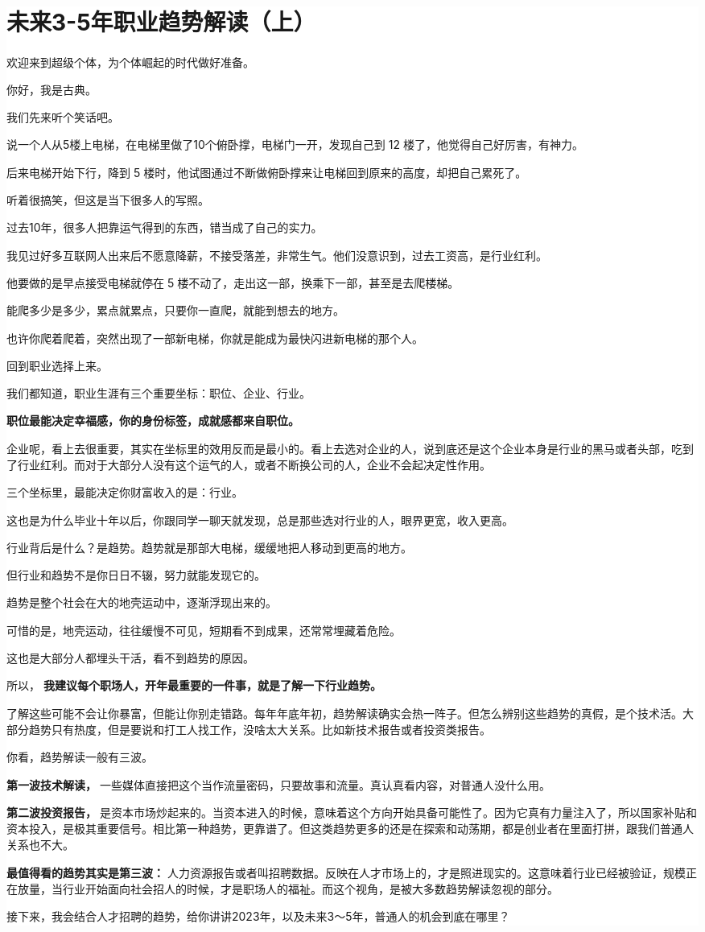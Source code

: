 # 未来3-5年职业趋势解读（上）

欢迎来到超级个体，为个体崛起的时代做好准备。

你好，我是古典。

我们先来听个笑话吧。

说一个人从5楼上电梯，在电梯里做了10个俯卧撑，电梯门一开，发现自己到 12 楼了，他觉得自己好厉害，有神力。

后来电梯开始下行，降到 5 楼时，他试图通过不断做俯卧撑来让电梯回到原来的高度，却把自己累死了。

听着很搞笑，但这是当下很多人的写照。

过去10年，很多人把靠运气得到的东西，错当成了自己的实力。

我见过好多互联网人出来后不愿意降薪，不接受落差，非常生气。他们没意识到，过去工资高，是行业红利。

他要做的是早点接受电梯就停在 5 楼不动了，走出这一部，换乘下一部，甚至是去爬楼梯。

能爬多少是多少，累点就累点，只要你一直爬，就能到想去的地方。

也许你爬着爬着，突然出现了一部新电梯，你就是能成为最快闪进新电梯的那个人。

回到职业选择上来。

我们都知道，职业生涯有三个重要坐标：职位、企业、行业。

 **职位最能决定幸福感，你的身份标签，成就感都来自职位。**

企业呢，看上去很重要，其实在坐标里的效用反而是最小的。看上去选对企业的人，说到底还是这个企业本身是行业的黑马或者头部，吃到了行业红利。而对于大部分人没有这个运气的人，或者不断换公司的人，企业不会起决定性作用。

三个坐标里，最能决定你财富收入的是：行业。

这也是为什么毕业十年以后，你跟同学一聊天就发现，总是那些选对行业的人，眼界更宽，收入更高。

行业背后是什么？是趋势。趋势就是那部大电梯，缓缓地把人移动到更高的地方。

但行业和趋势不是你日日不辍，努力就能发现它的。

趋势是整个社会在大的地壳运动中，逐渐浮现出来的。

可惜的是，地壳运动，往往缓慢不可见，短期看不到成果，还常常埋藏着危险。

这也是大部分人都埋头干活，看不到趋势的原因。

所以， **我建议每个职场人，开年最重要的一件事，就是了解一下行业趋势。**

了解这些可能不会让你暴富，但能让你别走错路。每年年底年初，趋势解读确实会热一阵子。但怎么辨别这些趋势的真假，是个技术活。大部分趋势只有热度，但是要说和打工人找工作，没啥太大关系。比如新技术报告或者投资类报告。

你看，趋势解读一般有三波。

 **第一波技术解读，** 一些媒体直接把这个当作流量密码，只要故事和流量。真认真看内容，对普通人没什么用。

 **第二波投资报告，** 是资本市场炒起来的。当资本进入的时候，意味着这个方向开始具备可能性了。因为它真有力量注入了，所以国家补贴和资本投入，是极其重要信号。相比第一种趋势，更靠谱了。但这类趋势更多的还是在探索和动荡期，都是创业者在里面打拼，跟我们普通人关系也不大。

 **最值得看的趋势其实是第三波：** 人力资源报告或者叫招聘数据。反映在人才市场上的，才是照进现实的。这意味着行业已经被验证，规模正在放量，当行业开始面向社会招人的时候，才是职场人的福祉。而这个视角，是被大多数趋势解读忽视的部分。

接下来，我会结合人才招聘的趋势，给你讲讲2023年，以及未来3～5年，普通人的机会到底在哪里？
